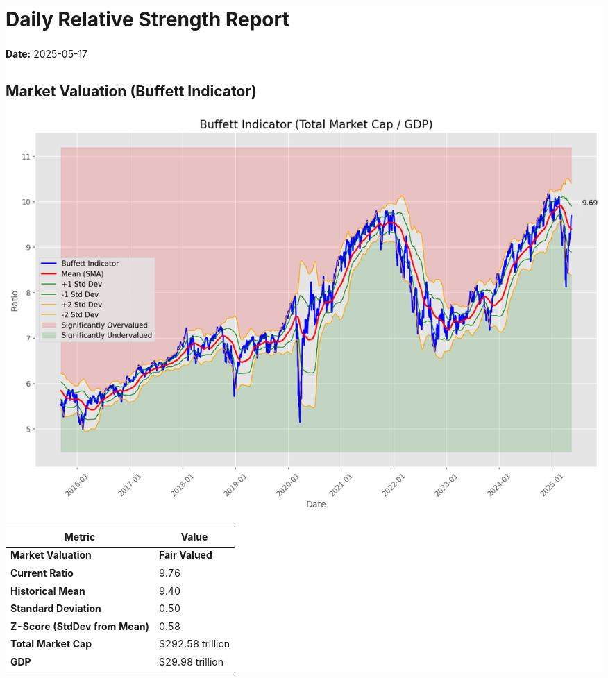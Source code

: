 # **Daily Relative Strength Report**

**Date:** 2025-05-17

## **Market Valuation (Buffett Indicator)**

![Buffett Indicator](buffett_indicator_2025-05-17.png)

| Metric | Value |
|--------|-------|
| **Market Valuation** | **Fair Valued** |
| **Current Ratio** | 9.76 |
| **Historical Mean** | 9.40 |
| **Standard Deviation** | 0.50 |
| **Z-Score (StdDev from Mean)** | 0.58 |
| **Total Market Cap** | $292.58 trillion |
| **GDP** | $29.98 trillion |
